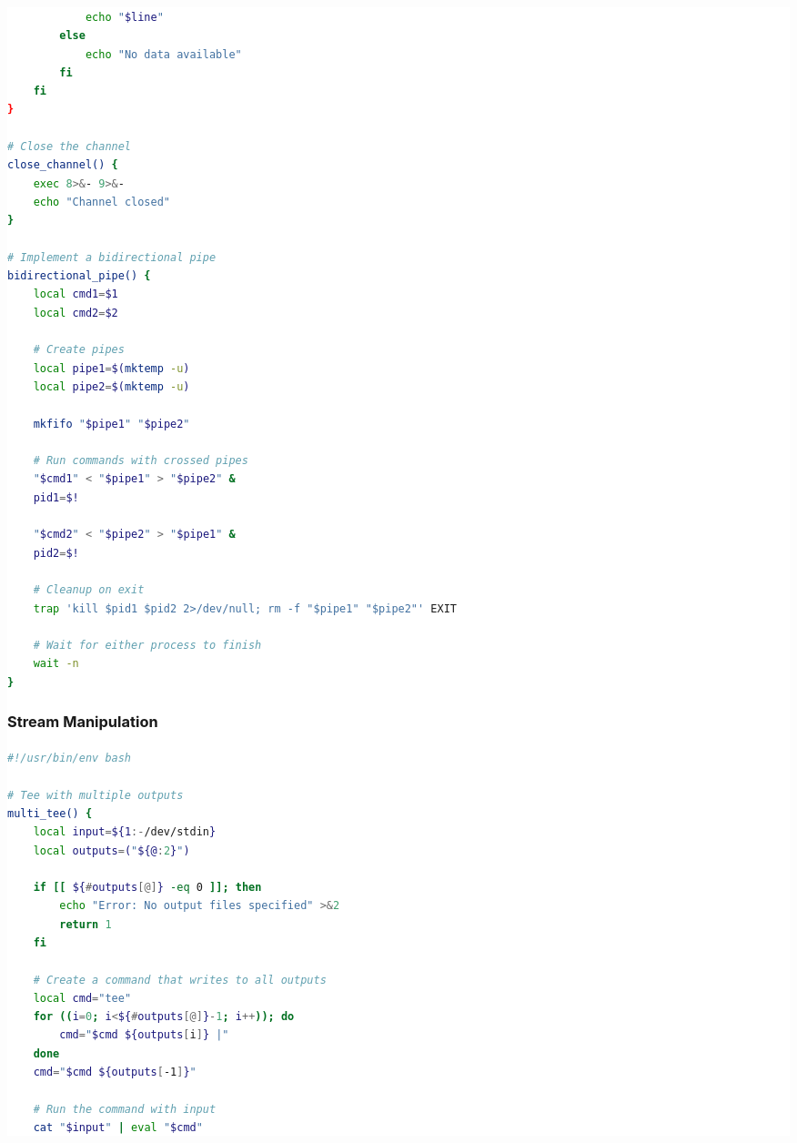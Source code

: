 ```bash
            echo "$line"
        else
            echo "No data available"
        fi
    fi
}

# Close the channel
close_channel() {
    exec 8>&- 9>&-
    echo "Channel closed"
}

# Implement a bidirectional pipe
bidirectional_pipe() {
    local cmd1=$1
    local cmd2=$2
    
    # Create pipes
    local pipe1=$(mktemp -u)
    local pipe2=$(mktemp -u)
    
    mkfifo "$pipe1" "$pipe2"
    
    # Run commands with crossed pipes
    "$cmd1" < "$pipe1" > "$pipe2" &
    pid1=$!
    
    "$cmd2" < "$pipe2" > "$pipe1" &
    pid2=$!
    
    # Cleanup on exit
    trap 'kill $pid1 $pid2 2>/dev/null; rm -f "$pipe1" "$pipe2"' EXIT
    
    # Wait for either process to finish
    wait -n
}
```

### Stream Manipulation

```bash
#!/usr/bin/env bash

# Tee with multiple outputs
multi_tee() {
    local input=${1:-/dev/stdin}
    local outputs=("${@:2}")
    
    if [[ ${#outputs[@]} -eq 0 ]]; then
        echo "Error: No output files specified" >&2
        return 1
    fi
    
    # Create a command that writes to all outputs
    local cmd="tee"
    for ((i=0; i<${#outputs[@]}-1; i++)); do
        cmd="$cmd ${outputs[i]} |"
    done
    cmd="$cmd ${outputs[-1]}"
    
    # Run the command with input
    cat "$input" | eval "$cmd"
```